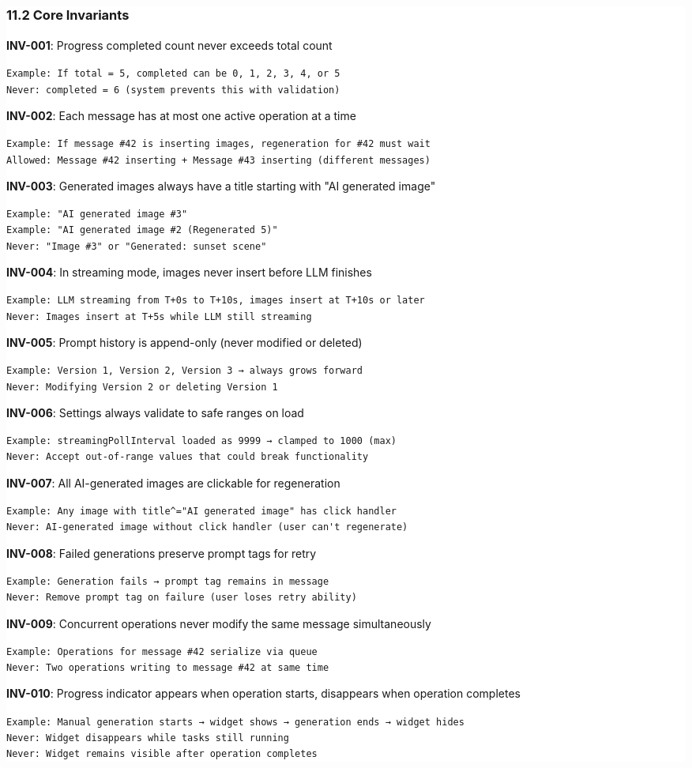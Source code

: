 ### 11.2 Core Invariants

**INV-001**: Progress completed count never exceeds total count
```
Example: If total = 5, completed can be 0, 1, 2, 3, 4, or 5
Never: completed = 6 (system prevents this with validation)
```

**INV-002**: Each message has at most one active operation at a time
```
Example: If message #42 is inserting images, regeneration for #42 must wait
Allowed: Message #42 inserting + Message #43 inserting (different messages)
```

**INV-003**: Generated images always have a title starting with "AI generated image"
```
Example: "AI generated image #3"
Example: "AI generated image #2 (Regenerated 5)"
Never: "Image #3" or "Generated: sunset scene"
```

**INV-004**: In streaming mode, images never insert before LLM finishes
```
Example: LLM streaming from T+0s to T+10s, images insert at T+10s or later
Never: Images insert at T+5s while LLM still streaming
```

**INV-005**: Prompt history is append-only (never modified or deleted)
```
Example: Version 1, Version 2, Version 3 → always grows forward
Never: Modifying Version 2 or deleting Version 1
```

**INV-006**: Settings always validate to safe ranges on load
```
Example: streamingPollInterval loaded as 9999 → clamped to 1000 (max)
Never: Accept out-of-range values that could break functionality
```

**INV-007**: All AI-generated images are clickable for regeneration
```
Example: Any image with title^="AI generated image" has click handler
Never: AI-generated image without click handler (user can't regenerate)
```

**INV-008**: Failed generations preserve prompt tags for retry
```
Example: Generation fails → prompt tag remains in message
Never: Remove prompt tag on failure (user loses retry ability)
```

**INV-009**: Concurrent operations never modify the same message simultaneously
```
Example: Operations for message #42 serialize via queue
Never: Two operations writing to message #42 at same time
```

**INV-010**: Progress indicator appears when operation starts, disappears when operation completes
```
Example: Manual generation starts → widget shows → generation ends → widget hides
Never: Widget disappears while tasks still running
Never: Widget remains visible after operation completes
```
